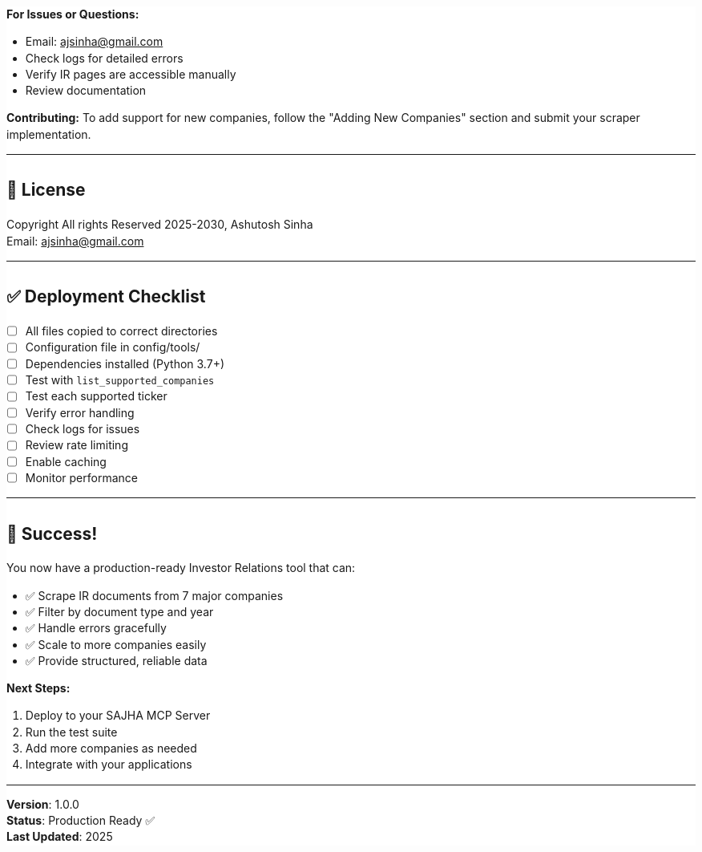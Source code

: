 **For Issues or Questions:**
- Email: ajsinha@gmail.com
- Check logs for detailed errors
- Verify IR pages are accessible manually
- Review documentation

**Contributing:**
To add support for new companies, follow the "Adding New Companies" section and submit your scraper implementation.

---

## 📜 License

Copyright All rights Reserved 2025-2030, Ashutosh Sinha  
Email: ajsinha@gmail.com

---

## ✅ Deployment Checklist

- [ ] All files copied to correct directories
- [ ] Configuration file in config/tools/
- [ ] Dependencies installed (Python 3.7+)
- [ ] Test with `list_supported_companies`
- [ ] Test each supported ticker
- [ ] Verify error handling
- [ ] Check logs for issues
- [ ] Review rate limiting
- [ ] Enable caching
- [ ] Monitor performance

---

## 🎉 Success!

You now have a production-ready Investor Relations tool that can:
- ✅ Scrape IR documents from 7 major companies
- ✅ Filter by document type and year
- ✅ Handle errors gracefully
- ✅ Scale to more companies easily
- ✅ Provide structured, reliable data

**Next Steps:**
1. Deploy to your SAJHA MCP Server
2. Run the test suite
3. Add more companies as needed
4. Integrate with your applications

---

**Version**: 1.0.0  
**Status**: Production Ready ✅  
**Last Updated**: 2025
